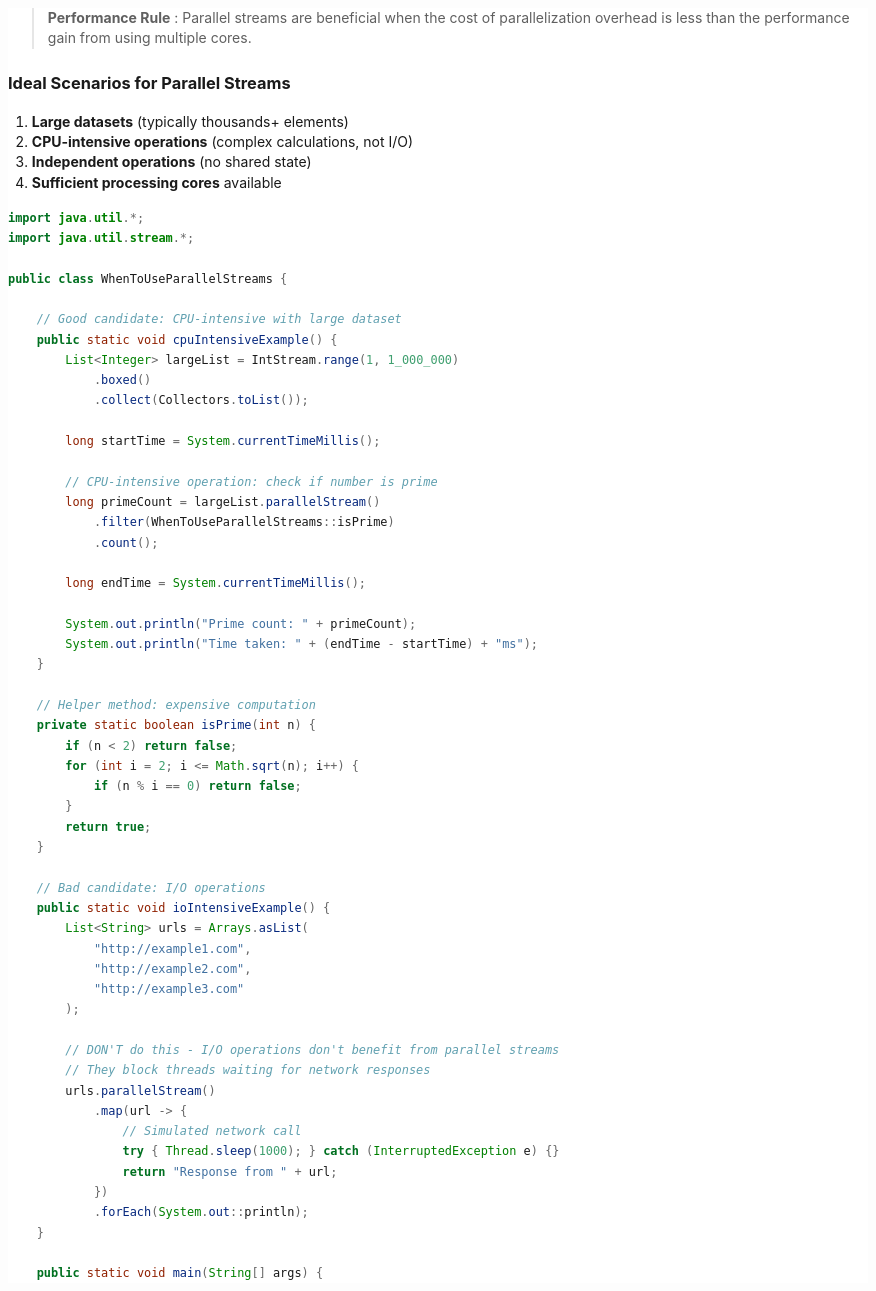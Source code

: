 > **Performance Rule** : Parallel streams are beneficial when the cost of parallelization overhead is less than the performance gain from using multiple cores.

### Ideal Scenarios for Parallel Streams

1. **Large datasets** (typically thousands+ elements)
2. **CPU-intensive operations** (complex calculations, not I/O)
3. **Independent operations** (no shared state)
4. **Sufficient processing cores** available

```java
import java.util.*;
import java.util.stream.*;

public class WhenToUseParallelStreams {
  
    // Good candidate: CPU-intensive with large dataset
    public static void cpuIntensiveExample() {
        List<Integer> largeList = IntStream.range(1, 1_000_000)
            .boxed()
            .collect(Collectors.toList());
      
        long startTime = System.currentTimeMillis();
      
        // CPU-intensive operation: check if number is prime
        long primeCount = largeList.parallelStream()
            .filter(WhenToUseParallelStreams::isPrime)
            .count();
      
        long endTime = System.currentTimeMillis();
      
        System.out.println("Prime count: " + primeCount);
        System.out.println("Time taken: " + (endTime - startTime) + "ms");
    }
  
    // Helper method: expensive computation
    private static boolean isPrime(int n) {
        if (n < 2) return false;
        for (int i = 2; i <= Math.sqrt(n); i++) {
            if (n % i == 0) return false;
        }
        return true;
    }
  
    // Bad candidate: I/O operations
    public static void ioIntensiveExample() {
        List<String> urls = Arrays.asList(
            "http://example1.com",
            "http://example2.com",
            "http://example3.com"
        );
      
        // DON'T do this - I/O operations don't benefit from parallel streams
        // They block threads waiting for network responses
        urls.parallelStream()
            .map(url -> {
                // Simulated network call
                try { Thread.sleep(1000); } catch (InterruptedException e) {}
                return "Response from " + url;
            })
            .forEach(System.out::println);
    }
  
    public static void main(String[] args) {
```